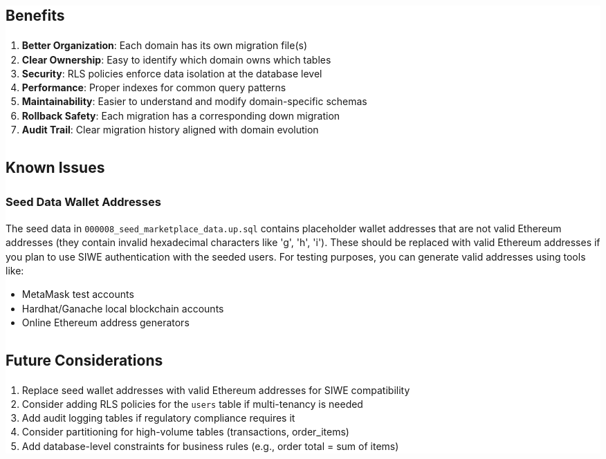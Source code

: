 ## Benefits

1. **Better Organization**: Each domain has its own migration file(s)
2. **Clear Ownership**: Easy to identify which domain owns which tables
3. **Security**: RLS policies enforce data isolation at the database level
4. **Performance**: Proper indexes for common query patterns
5. **Maintainability**: Easier to understand and modify domain-specific schemas
6. **Rollback Safety**: Each migration has a corresponding down migration
7. **Audit Trail**: Clear migration history aligned with domain evolution

## Known Issues

### Seed Data Wallet Addresses
The seed data in `000008_seed_marketplace_data.up.sql` contains placeholder wallet addresses that are not valid Ethereum addresses (they contain invalid hexadecimal characters like 'g', 'h', 'i'). These should be replaced with valid Ethereum addresses if you plan to use SIWE authentication with the seeded users. For testing purposes, you can generate valid addresses using tools like:
- MetaMask test accounts
- Hardhat/Ganache local blockchain accounts
- Online Ethereum address generators

## Future Considerations

1. Replace seed wallet addresses with valid Ethereum addresses for SIWE compatibility
2. Consider adding RLS policies for the `users` table if multi-tenancy is needed
3. Add audit logging tables if regulatory compliance requires it
4. Consider partitioning for high-volume tables (transactions, order_items)
5. Add database-level constraints for business rules (e.g., order total = sum of items)
